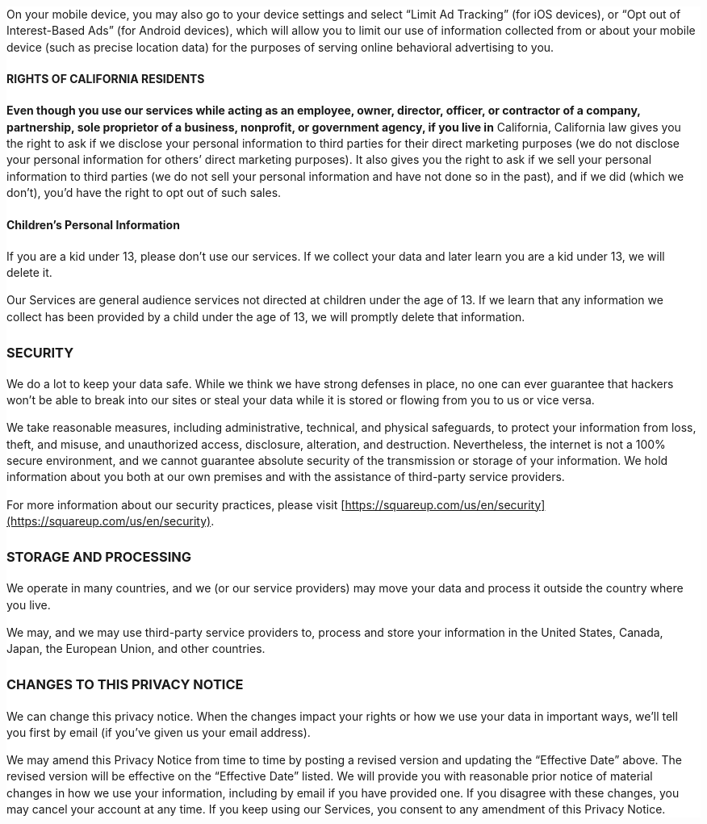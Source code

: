 On your mobile device, you may also go to your device settings and select “Limit Ad Tracking” (for iOS devices), or “Opt out of Interest-Based Ads” (for Android devices), which will allow you to limit our use of information collected from or about your mobile device (such as precise location data) for the purposes of serving online behavioral advertising to you.

#### RIGHTS OF CALIFORNIA RESIDENTS

**Even though you use our services while acting as an employee, owner, director, officer, or contractor of a company, partnership, sole proprietor of a business, nonprofit, or government agency, if you live in** California, California law gives you the right to ask if we disclose your personal information to third parties for their direct marketing purposes (we do not disclose your personal information for others’ direct marketing purposes). It also gives you the right to ask if we sell your personal information to third parties (we do not sell your personal information and have not done so in the past), and if we did (which we don’t), you’d have the right to opt out of such sales.

#### Children’s Personal Information

If you are a kid under 13, please don’t use our services. If we collect your data and later learn you are a kid under 13, we will delete it.

Our Services are general audience services not directed at children under the age of 13. If we learn that any information we collect has been provided by a child under the age of 13, we will promptly delete that information.

### SECURITY

We do a lot to keep your data safe. While we think we have strong defenses in place, no one can ever guarantee that hackers won’t be able to break into our sites or steal your data while it is stored or flowing from you to us or vice versa.

We take reasonable measures, including administrative, technical, and physical safeguards, to protect your information from loss, theft, and misuse, and unauthorized access, disclosure, alteration, and destruction. Nevertheless, the internet is not a 100% secure environment, and we cannot guarantee absolute security of the transmission or storage of your information. We hold information about you both at our own premises and with the assistance of third-party service providers.

For more information about our security practices, please visit [https://squareup.com/us/en/security](https://squareup.com/us/en/security).

### STORAGE AND PROCESSING

We operate in many countries, and we (or our service providers) may move your data and process it outside the country where you live.

We may, and we may use third-party service providers to, process and store your information in the United States, Canada, Japan, the European Union, and other countries.

### CHANGES TO THIS PRIVACY NOTICE

We can change this privacy notice. When the changes impact your rights or how we use your data in important ways, we’ll tell you first by email (if you’ve given us your email address).

We may amend this Privacy Notice from time to time by posting a revised version and updating the “Effective Date” above. The revised version will be effective on the “Effective Date” listed. We will provide you with reasonable prior notice of material changes in how we use your information, including by email if you have provided one. If you disagree with these changes, you may cancel your account at any time. If you keep using our Services, you consent to any amendment of this Privacy Notice.
